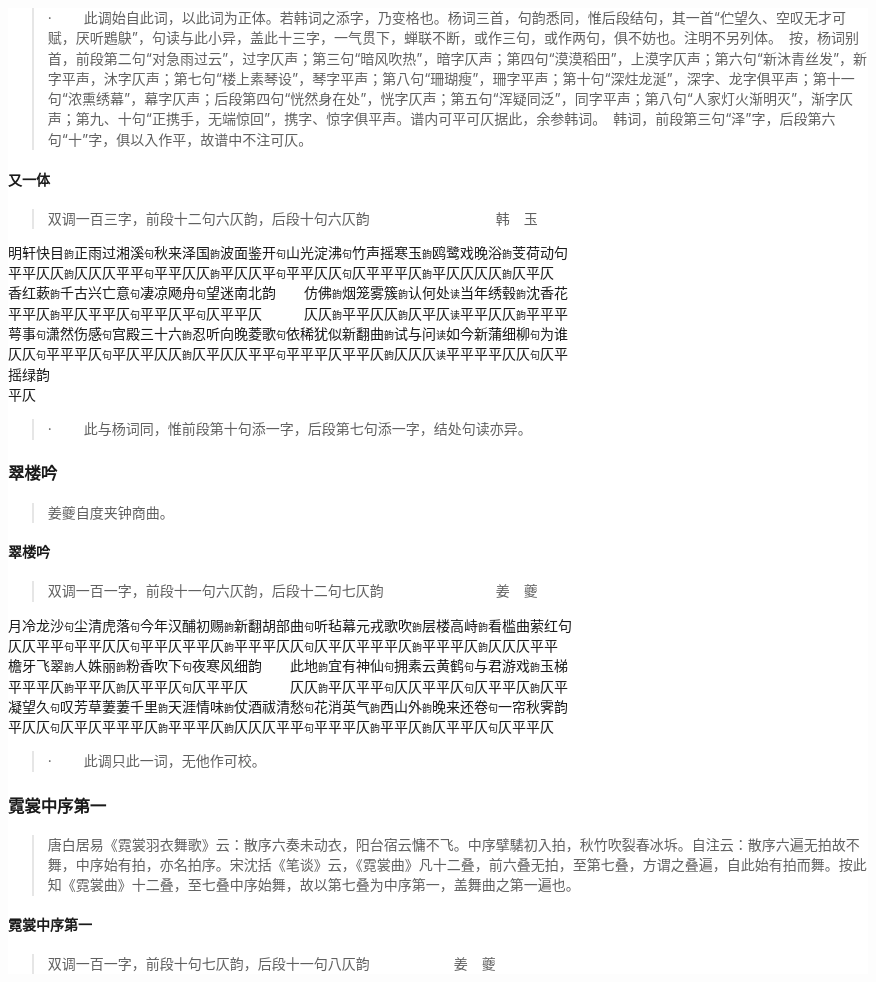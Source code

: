 > ·   　　此调始自此词，以此词为正体。若韩词之添字，乃变格也。杨词三首，句韵悉同，惟后段结句，其一首“伫望久、空叹无才可赋，厌听鶗鴃”，句读与此小异，盖此十三字，一气贯下，蝉联不断，或作三句，或作两句，俱不妨也。注明不另列体。　按，杨词别首，前段第二句“对急雨过云”，过字仄声；第三句“暗风吹热”，暗字仄声；第四句“漠漠稻田”，上漠字仄声；第六句“新沐青丝发”，新字平声，沐字仄声；第七句“楼上素琴设”，琴字平声；第八句“珊瑚瘦”，珊字平声；第十句“深炷龙涎”，深字、龙字俱平声；第十一句“浓熏绣幕”，幕字仄声；后段第四句“恍然身在处”，恍字仄声；第五句“浑疑同泛”，同字平声；第八句“人家灯火渐明灭”，渐字仄声；第九、十句“正携手，无端惊回”，携字、惊字俱平声。谱内可平可仄据此，余参韩词。　韩词，前段第三句“泽”字，后段第六句“十”字，俱以入作平，故谱中不注可仄。 

#### 又一体　
> 双调一百三字，前段十二句六仄韵，后段十句六仄韵　　　　　　　　　韩　玉

明轩快目<font size=1>韵</font>正雨过湘溪<font size=1>句</font>秋来泽国<font size=1>韵</font>波面鉴开<font size=1>句</font>山光淀沸<font size=1>句</font>竹声摇寒玉<font size=1>韵</font>鸥鹭戏晚浴<font size=1>韵</font>芰荷动句  
平平仄仄<font size=1>韵</font>仄仄仄平平<font size=1>句</font>平平仄仄<font size=1>韵</font>平仄仄平<font size=1>句</font>平平仄仄<font size=1>句</font>仄平平平仄<font size=1>韵</font>平仄仄仄仄<font size=1>韵</font>仄平仄  
香红蔌<font size=1>韵</font>千古兴亡意<font size=1>句</font>凄凉飏舟<font size=1>句</font>望迷南北韵　　仿佛<font size=1>韵</font>烟笼雾簇<font size=1>韵</font>认何处<font size=1>读</font>当年绣毂<font size=1>韵</font>沈香花    
平平仄<font size=1>韵</font>平仄平平仄<font size=1>句</font>平平仄平<font size=1>句</font>仄平平仄　　　仄仄<font size=1>韵</font>平平仄仄<font size=1>韵</font>仄平仄<font size=1>读</font>平平仄仄<font size=1>韵</font>平平平    
萼事<font size=1>句</font>潇然伤感<font size=1>句</font>宫殿三十六<font size=1>韵</font>忍听向晚菱歌<font size=1>句</font>依稀犹似新翻曲<font size=1>韵</font>试与问<font size=1>读</font>如今新蒲细柳<font size=1>句</font>为谁    
仄仄<font size=1>句</font>平平平仄<font size=1>句</font>平仄平仄仄<font size=1>韵</font>仄平仄仄平平<font size=1>句</font>平平平仄平平仄<font size=1>韵</font>仄仄仄<font size=1>读</font>平平平平仄仄<font size=1>句</font>仄平    
摇绿韵  
平仄  

> ·   　　此与杨词同，惟前段第十句添一字，后段第七句添一字，结处句读亦异。 
　
### 翠楼吟　　

> 姜夔自度夹钟商曲。

#### 翠楼吟　
> 双调一百一字，前段十一句六仄韵，后段十二句七仄韵　　　　　　　　姜　夔

月冷龙沙<font size=1>句</font>尘清虎落<font size=1>句</font>今年汉酺初赐<font size=1>韵</font>新翻胡部曲<font size=1>句</font>听毡幕元戎歌吹<font size=1>韵</font>层楼高峙<font size=1>韵</font>看槛曲萦红句    
仄仄平平<font size=1>句</font>平平仄仄<font size=1>句</font>平平仄平平仄<font size=1>韵</font>平平平仄仄<font size=1>句</font>仄平仄平平平仄<font size=1>韵</font>平平平仄<font size=1>韵</font>仄仄仄平平    
檐牙飞翠<font size=1>韵</font>人姝丽<font size=1>韵</font>粉香吹下<font size=1>句</font>夜寒风细韵　　此地<font size=1>韵</font>宜有神仙<font size=1>句</font>拥素云黄鹤<font size=1>句</font>与君游戏<font size=1>韵</font>玉梯    
平平平仄<font size=1>韵</font>平平仄<font size=1>韵</font>仄平平仄<font size=1>句</font>仄平平仄　　　仄仄<font size=1>韵</font>平仄平平<font size=1>句</font>仄仄平平仄<font size=1>句</font>仄平平仄<font size=1>韵</font>仄平    
凝望久<font size=1>句</font>叹芳草萋萋千里<font size=1>韵</font>天涯情味<font size=1>韵</font>仗酒祓清愁<font size=1>句</font>花消英气<font size=1>韵</font>西山外<font size=1>韵</font>晚来还卷<font size=1>句</font>一帘秋霁韵  
平仄仄<font size=1>句</font>仄平仄平平平仄<font size=1>韵</font>平平平仄<font size=1>韵</font>仄仄仄平平<font size=1>句</font>平平平仄<font size=1>韵</font>平平仄<font size=1>韵</font>仄平平仄<font size=1>句</font>仄平平仄  

> ·   　　此调只此一词，无他作可校。 
　
### 霓裳中序第一　　
> 唐白居易《霓裳羽衣舞歌》云：散序六奏未动衣，阳台宿云慵不飞。中序擘騞初入拍，秋竹吹裂春冰坼。自注云：散序六遍无拍故不舞，中序始有拍，亦名拍序。宋沈括《笔谈》云，《霓裳曲》凡十二叠，前六叠无拍，至第七叠，方谓之叠遍，自此始有拍而舞。按此知《霓裳曲》十二叠，至七叠中序始舞，故以第七叠为中序第一，盖舞曲之第一遍也。
#### 霓裳中序第一　
> 双调一百一字，前段十句七仄韵，后段十一句八仄韵　　　　　　姜　夔
